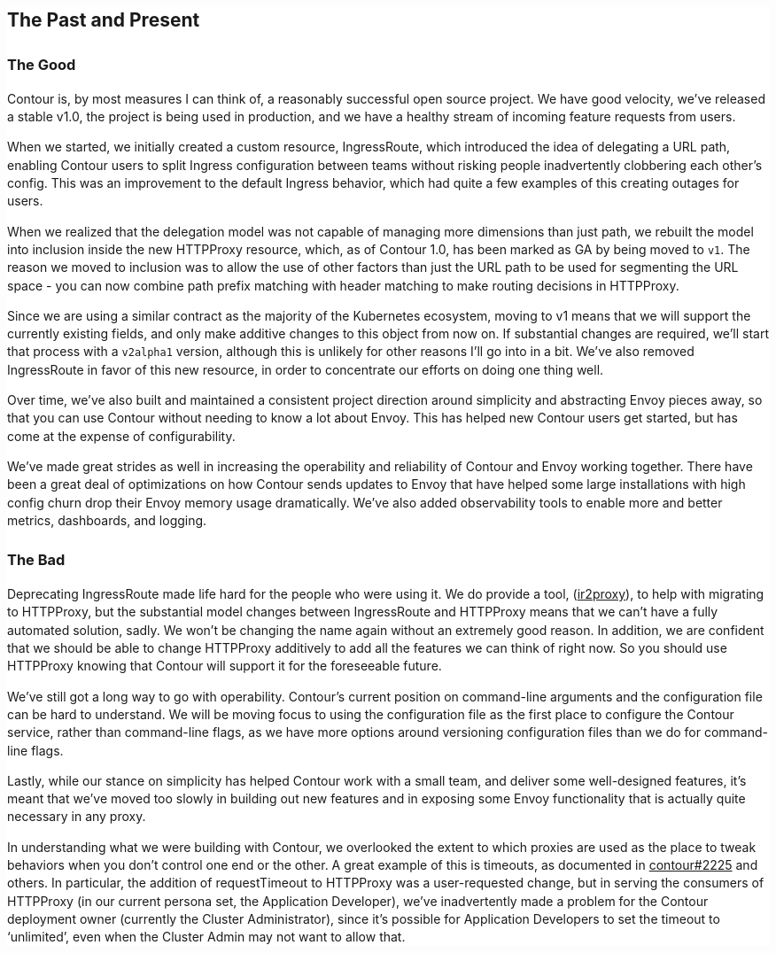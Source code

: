 ## The Past and Present
### The Good

Contour is, by most measures I can think of, a reasonably successful open source project. We have good velocity, we’ve released a stable v1.0, the project is being used in production, and we have a healthy stream of incoming feature requests from users.

When we started, we initially created a custom resource, IngressRoute, which introduced the idea of delegating a URL path, enabling Contour users to split Ingress configuration between teams without risking people inadvertently clobbering each other’s config. This was an improvement to the default Ingress behavior, which had quite a few examples of this creating outages for users.

When we realized that the delegation model was not capable of managing more dimensions than just path, we rebuilt the model into inclusion inside the new HTTPProxy resource, which, as of Contour 1.0, has been marked as GA by being moved to `v1`. The reason we moved to inclusion was to allow the use of other factors than just the URL path to be used for segmenting the URL space - you can now combine path prefix matching with header matching to make routing decisions in HTTPProxy.

Since we are using a similar contract as the majority of the Kubernetes ecosystem, moving to v1 means that we will support the currently existing fields, and only make additive changes to this object from now on. If substantial changes are required, we’ll start that process with a `v2alpha1` version, although this is unlikely for other reasons I’ll go into in a bit. We’ve also removed IngressRoute in favor of this new resource, in order to concentrate our efforts on doing one thing well.

Over time, we’ve also built and maintained a consistent project direction around simplicity and abstracting Envoy pieces away, so that you can use Contour without needing to know a lot about Envoy. This has helped new Contour users get started, but has come at the expense of configurability.

We’ve made great strides as well in increasing the operability and reliability of Contour and Envoy working together. There have been a great deal of optimizations on how Contour sends updates to Envoy that have helped some large installations with high config churn drop their Envoy memory usage dramatically. We’ve also added observability tools to enable more and better metrics, dashboards, and logging.

### The Bad

Deprecating IngressRoute made life hard for the people who were using it. We do provide a tool, ([ir2proxy](https://github.com/projectcontour/ir2proxy)), to help with migrating to HTTPProxy, but the substantial model changes between IngressRoute and HTTPProxy means that we can’t have a fully automated solution, sadly. We won’t be changing the name again without an extremely good reason. In addition, we are confident that we should be able to change HTTPProxy additively to add all the features we can think of right now. So you should use HTTPProxy knowing that Contour will support it for the foreseeable future.

We’ve still got a long way to go with operability. Contour’s current position on command-line arguments and the configuration file can be hard to understand. We will be moving focus to using the configuration file as the first place to configure the Contour service, rather than command-line flags, as we have more options around versioning configuration files than we do for command-line flags.

Lastly, while our stance on simplicity has helped Contour work with a small team, and deliver some well-designed features, it’s meant that we’ve moved too slowly in building out new features and in exposing some Envoy functionality that is actually quite necessary in any proxy.

In understanding what we were building with Contour, we overlooked the extent to which proxies are used as the place to tweak behaviors when you don’t control one end or the other. A great example of this is timeouts, as documented in [contour#2225](https://github.com/projectcontour/contour/issues/2225) and others. In particular, the addition of requestTimeout to HTTPProxy was a user-requested change, but in serving the consumers of HTTPProxy (in our current persona set, the Application Developer), we’ve inadvertently made a problem for the Contour deployment owner (currently the Cluster Administrator), since it’s possible for Application Developers to set the timeout to ‘unlimited’, even when the Cluster Admin may not want to allow that.

